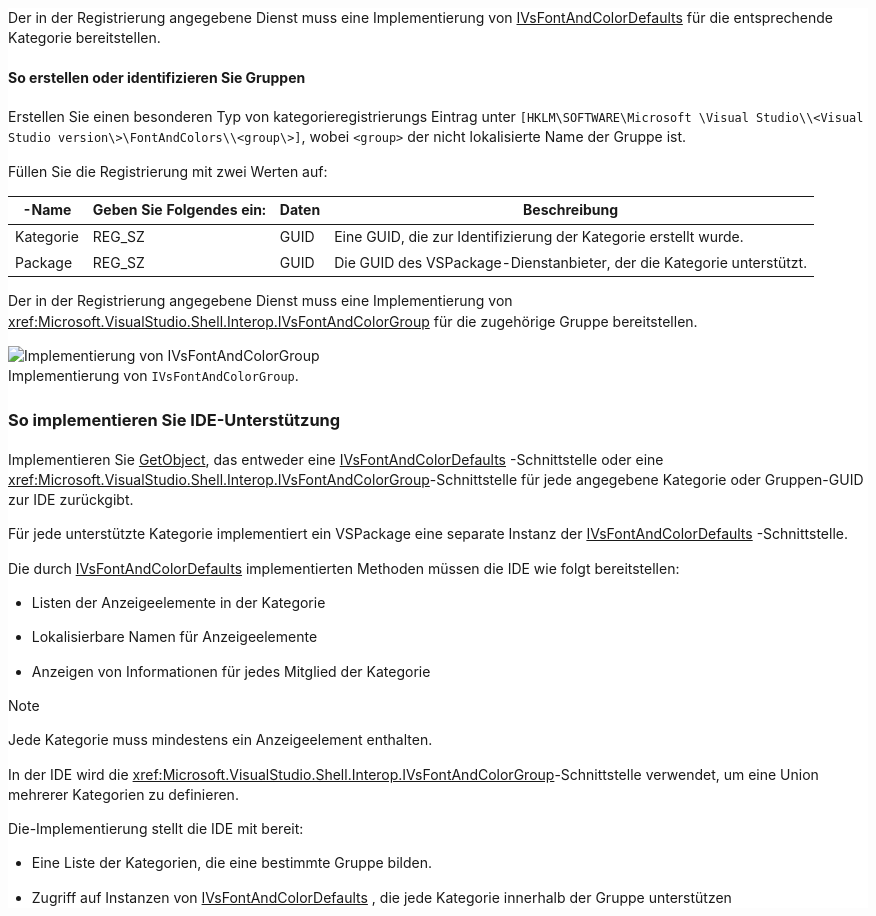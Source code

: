 Der in der Registrierung angegebene Dienst muss eine Implementierung von [IVsFontAndColorDefaults](/dotnet/api/microsoft.visualstudio.shell.interop.ivsfontandcolordefaults) für die entsprechende Kategorie bereitstellen.

#### <a name="to-create-or-identify-groups"></a>So erstellen oder identifizieren Sie Gruppen

Erstellen Sie einen besonderen Typ von kategorieregistrierungs Eintrag unter `[HKLM\SOFTWARE\Microsoft \Visual Studio\\<Visual Studio version\>\FontAndColors\\<group\>]`, wobei `<group>` der nicht lokalisierte Name der Gruppe ist.

Füllen Sie die Registrierung mit zwei Werten auf:

| -Name | Geben Sie Folgendes ein: | Daten | Beschreibung |
|--- | --- | --- | --- |
| Kategorie | REG_SZ | GUID | Eine GUID, die zur Identifizierung der Kategorie erstellt wurde. |
| Package | REG_SZ | GUID | Die GUID des VSPackage-Dienstanbieter, der die Kategorie unterstützt. |

Der in der Registrierung angegebene Dienst muss eine Implementierung von <xref:Microsoft.VisualStudio.Shell.Interop.IVsFontAndColorGroup> für die zugehörige Gruppe bereitstellen.

![Implementierung von IVsFontAndColorGroup](../../extensibility/ux-guidelines/media/0304-a_fontandcolorgroup.png "0304-a_FontAndColorGroup")<br />Implementierung von `IVsFontAndColorGroup`.

### <a name="to-implement-ide-support"></a>So implementieren Sie IDE-Unterstützung

Implementieren Sie [GetObject](/dotnet/api/microsoft.visualstudio.shell.interop.ivsfontandcolordefaultsprovider.getobject), das entweder eine [IVsFontAndColorDefaults](/dotnet/api/microsoft.visualstudio.shell.interop.ivsfontandcolordefaults) -Schnittstelle oder eine <xref:Microsoft.VisualStudio.Shell.Interop.IVsFontAndColorGroup>-Schnittstelle für jede angegebene Kategorie oder Gruppen-GUID zur IDE zurückgibt.

Für jede unterstützte Kategorie implementiert ein VSPackage eine separate Instanz der [IVsFontAndColorDefaults](/dotnet/api/microsoft.visualstudio.shell.interop.ivsfontandcolordefaults) -Schnittstelle.

Die durch [IVsFontAndColorDefaults](/dotnet/api/microsoft.visualstudio.shell.interop.ivsfontandcolordefaults) implementierten Methoden müssen die IDE wie folgt bereitstellen:

- Listen der Anzeigeelemente in der Kategorie

- Lokalisierbare Namen für Anzeigeelemente

- Anzeigen von Informationen für jedes Mitglied der Kategorie

> [!NOTE]
> Jede Kategorie muss mindestens ein Anzeigeelement enthalten.

In der IDE wird die <xref:Microsoft.VisualStudio.Shell.Interop.IVsFontAndColorGroup>-Schnittstelle verwendet, um eine Union mehrerer Kategorien zu definieren.

Die-Implementierung stellt die IDE mit bereit:

- Eine Liste der Kategorien, die eine bestimmte Gruppe bilden.

- Zugriff auf Instanzen von [IVsFontAndColorDefaults](/dotnet/api/microsoft.visualstudio.shell.interop.ivsfontandcolordefaults) , die jede Kategorie innerhalb der Gruppe unterstützen
